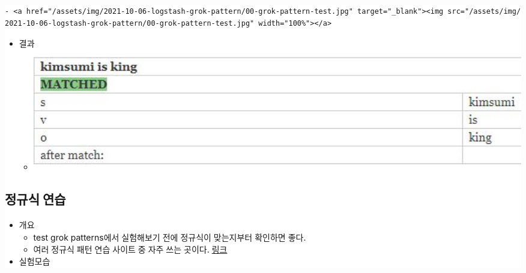     - <a href="/assets/img/2021-10-06-logstash-grok-pattern/00-grok-pattern-test.jpg" target="_blank"><img src="/assets/img/2021-10-06-logstash-grok-pattern/00-grok-pattern-test.jpg" width="100%"></a> 
- 결과
    - <a href="/assets/img/2021-10-06-logstash-grok-pattern/01-grok-pattern-test-result.jpg" target="_blank"><img src="/assets/img/2021-10-06-logstash-grok-pattern/01-grok-pattern-test-result.jpg" width="100%"></a>

## 정규식 연습
- 개요
    - test grok patterns에서 실험해보기 전에 정규식이 맞는지부터 확인하면 좋다.
    - 여러 정규식 패턴 연습 사이트 중 자주 쓰는 곳이다. [링크](https://regexr.com/)
- 실험모습